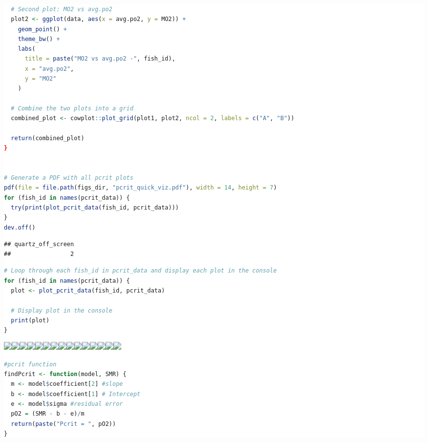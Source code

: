 ``` r
  # Second plot: MO2 vs avg.po2
  plot2 <- ggplot(data, aes(x = avg.po2, y = MO2)) +
    geom_point() +
    theme_bw() +
    labs(
      title = paste("MO2 vs avg.po2 -", fish_id),
      x = "avg.po2",
      y = "MO2"
    )
  
  # Combine the two plots into a grid
  combined_plot <- cowplot::plot_grid(plot1, plot2, ncol = 2, labels = c("A", "B"))
  
  return(combined_plot)
}


# Generate a PDF with all pcrit plots
pdf(file = file.path(figs_dir, "pcrit_quick_viz.pdf"), width = 14, height = 7)
for (fish_id in names(pcrit_data)) {
  try(print(plot_pcrit_data(fish_id, pcrit_data)))
}
dev.off()
```

    ## quartz_off_screen 
    ##                 2

``` r
# Loop through each fish_id in pcrit_data and display each plot in the console
for (fish_id in names(pcrit_data)) {
  plot <- plot_pcrit_data(fish_id, pcrit_data)
  
  # Display plot in the console
  print(plot)
}
```

![](data_org_MBIO621_files/figure-gfm/unnamed-chunk-33-1.png)![](data_org_MBIO621_files/figure-gfm/unnamed-chunk-33-2.png)![](data_org_MBIO621_files/figure-gfm/unnamed-chunk-33-3.png)![](data_org_MBIO621_files/figure-gfm/unnamed-chunk-33-4.png)![](data_org_MBIO621_files/figure-gfm/unnamed-chunk-33-5.png)![](data_org_MBIO621_files/figure-gfm/unnamed-chunk-33-6.png)![](data_org_MBIO621_files/figure-gfm/unnamed-chunk-33-7.png)![](data_org_MBIO621_files/figure-gfm/unnamed-chunk-33-8.png)![](data_org_MBIO621_files/figure-gfm/unnamed-chunk-33-9.png)![](data_org_MBIO621_files/figure-gfm/unnamed-chunk-33-10.png)![](data_org_MBIO621_files/figure-gfm/unnamed-chunk-33-11.png)![](data_org_MBIO621_files/figure-gfm/unnamed-chunk-33-12.png)![](data_org_MBIO621_files/figure-gfm/unnamed-chunk-33-13.png)![](data_org_MBIO621_files/figure-gfm/unnamed-chunk-33-14.png)![](data_org_MBIO621_files/figure-gfm/unnamed-chunk-33-15.png)

``` r
#pcrit function
findPcrit <- function(model, SMR) {
  m <- model$coefficient[2] #slope
  b <- model$coefficient[1] # Intercept
  e <- model$sigma #residual error
  pO2 = (SMR - b - e)/m
  return(paste("Pcrit = ", pO2))
}
```
